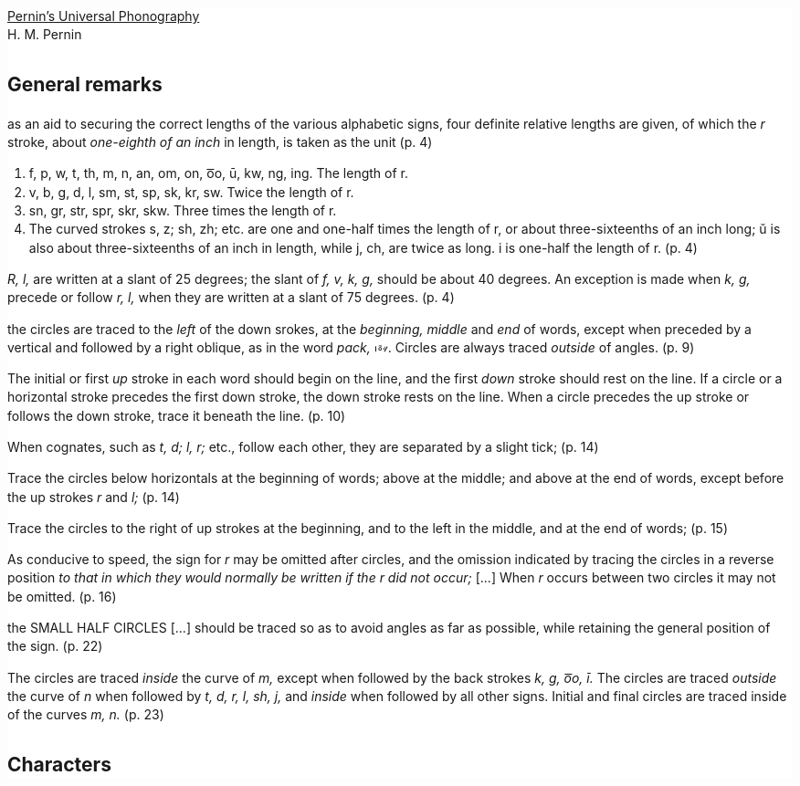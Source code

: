 [Pernin’s Universal Phonography](https://archive.org/stream/universalphonope00perniala)<br>
H. M. Pernin

## General remarks

as an aid to securing the correct lengths of the various alphabetic signs, four
definite relative lengths are given, of which the _r_ stroke, about _one-eighth
of an inch_ in length, is taken as the unit (p. 4)

1. f, p, w, t, th, m, n, an, om, on, o͞o, ū, kw, ng, ing. The length of r.
2. v, b, g, d, l, sm, st, sp, sk, kr, sw. Twice the length of r.
3. sn, gr, str, spr, skr, skw. Three times the length of r.
4. The curved strokes s, z; sh, zh; etc. are one and one-half times the length
   of r, or about three-sixteenths of an inch long; ŭ is also about
   three-sixteenths of an inch in length, while j, ch, are twice as long. i is
   one-half the length of r. (p. 4)

_R, l,_ are written at a slant of 25 degrees; the slant of _f, v, k, g,_ should
be about 40 degrees. An exception is made when _k, g,_ precede or follow _r, l,_
when they are written at a slant of 75 degrees. (p. 4)

the circles are traced to the _left_ of the down srokes, at the _beginning,
middle_ and _end_ of words, except when preceded by a vertical and followed by a
right oblique, as in the word _pack,_ 𛰂𛱁𛰅. Circles are always traced _outside_
of angles. (p. 9)

The initial or first _up_ stroke in each word should begin on the line, and the
first _down_ stroke should rest on the line. If a circle or a horizontal stroke
precedes the first down stroke, the down stroke rests on the line. When a circle
precedes the up stroke or follows the down stroke, trace it beneath the line.
(p. 10)

When cognates, such as _t, d; l, r;_ etc., follow each other, they are separated
by a slight tick; (p. 14)

Trace the circles below horizontals at the beginning of words; above at the
middle; and above at the end of words, except before the up strokes _r_ and _l;_
(p. 14)

Trace the circles to the right of up strokes at the beginning, and to the left
in the middle, and at the end of words; (p. 15)

As conducive to speed, the sign for _r_ may be omitted after circles, and the
omission indicated by tracing the circles in a reverse position _to that in
which they would normally be written if the r did not occur;_ [...] When _r_
occurs between two circles it may not be omitted. (p. 16)

the SMALL HALF CIRCLES [...] should be traced so as to avoid angles as far as
possible, while retaining the general position of the sign. (p. 22)

The circles are traced _inside_ the curve of _m,_ except when followed by the
back strokes _k, g, o͞o, ī._ The circles are traced _outside_ the curve of _n_
when followed by _t, d, r, l, sh, j,_ and _inside_ when followed by all other
signs. Initial and final circles are traced inside of the curves _m, n._ (p. 23)

## Characters
